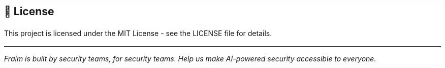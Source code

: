 ## 📄 License

This project is licensed under the MIT License - see the LICENSE file for details.

---

_Fraim is built by security teams, for security teams. Help us make AI-powered security accessible to everyone._
